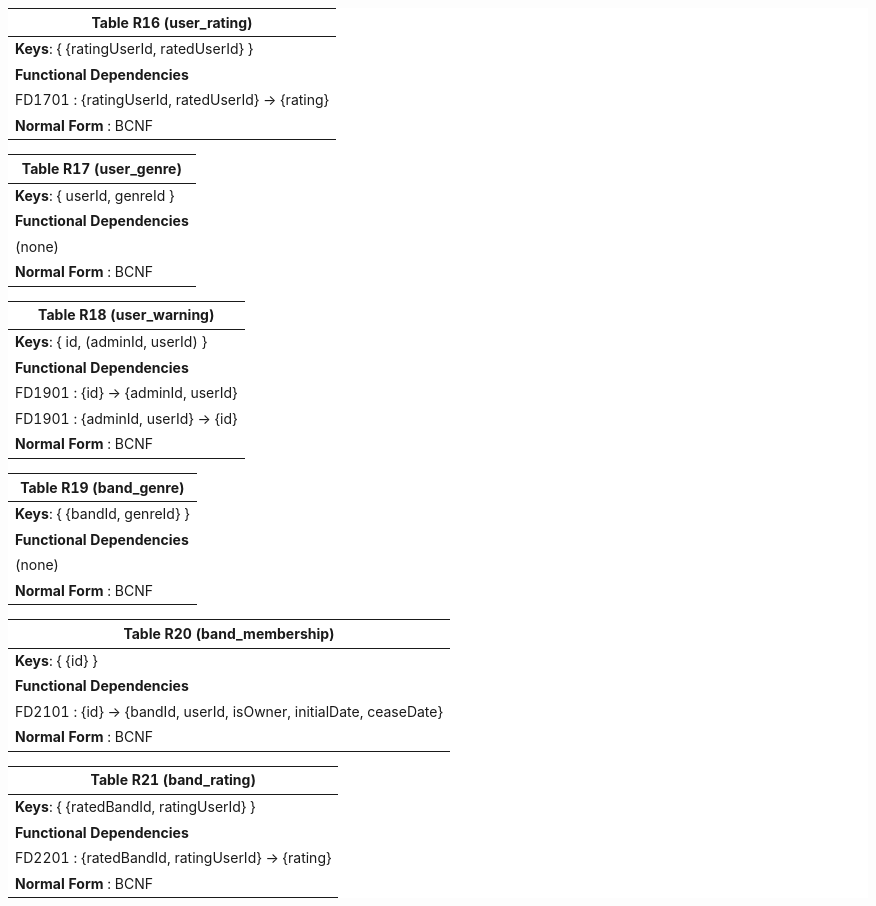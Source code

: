 | **Table R16** (user_rating)                                                                                                   |
| ----------------------------------------------------------------------------------------------------------------------------- |
| **Keys**: { {ratingUserId, ratedUserId} }                                                                                     |
| **Functional Dependencies**                                                                                                   |
| FD1701          : {ratingUserId, ratedUserId} → {rating}                                                                      |
| **Normal Form** : BCNF                                                                                                        |

| **Table R17** (user_genre)                                                                                                    |
| ----------------------------------------------------------------------------------------------------------------------------- |
| **Keys**: { userId, genreId }                                                                                                 |
| **Functional Dependencies**                                                                                                   |
| (none)                                                                                                                        |
| **Normal Form** : BCNF                                                                                                        |

| **Table R18** (user_warning)                                                                                                  |
| ----------------------------------------------------------------------------------------------------------------------------- |
| **Keys**: { id, (adminId, userId) }                                                                                           |
| **Functional Dependencies**                                                                                                   |
| FD1901          : {id} → {adminId, userId}                                                                                    |
| FD1901          : {adminId, userId} → {id}                                                                                    |
| **Normal Form** : BCNF                                                                                                        |

| **Table R19** (band_genre)                                                                                                    |
| ----------------------------------------------------------------------------------------------------------------------------- |
| **Keys**: { {bandId, genreId} }                                                                                               |
| **Functional Dependencies**                                                                                                   |
| (none)                                                                                                                        |
| **Normal Form** : BCNF                                                                                                        |

| **Table R20** (band_membership)                                                                                               |
| ----------------------------------------------------------------------------------------------------------------------------- |
| **Keys**: { {id} }                                                                                                            |
| **Functional Dependencies**                                                                                                   |
| FD2101          : {id} → {bandId, userId, isOwner, initialDate, ceaseDate}                                                    |
| **Normal Form** : BCNF                                                                                                        |

| **Table R21** (band_rating)                                                                                                   |
| ----------------------------------------------------------------------------------------------------------------------------- |
| **Keys**: { {ratedBandId, ratingUserId} }                                                                                     |
| **Functional Dependencies**                                                                                                   |
| FD2201          : {ratedBandId, ratingUserId} → {rating}                                                                      |
| **Normal Form** : BCNF                                                                                                        |

